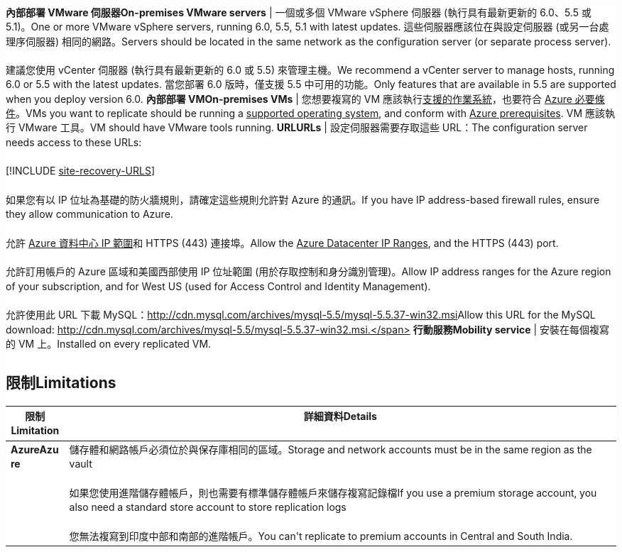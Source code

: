<span data-ttu-id="f8e9e-132">**內部部署 VMware 伺服器**</span><span class="sxs-lookup"><span data-stu-id="f8e9e-132">**On-premises VMware servers**</span></span> | <span data-ttu-id="f8e9e-133">一個或多個 VMware vSphere 伺服器 (執行具有最新更新的 6.0、5.5 或 5.1)。</span><span class="sxs-lookup"><span data-stu-id="f8e9e-133">One or more VMware vSphere servers, running 6.0, 5.5, 5.1 with latest updates.</span></span> <span data-ttu-id="f8e9e-134">這些伺服器應該位在與設定伺服器 (或另一台處理序伺服器) 相同的網路。</span><span class="sxs-lookup"><span data-stu-id="f8e9e-134">Servers should be located in the same network as the configuration server (or separate process server).</span></span><br/><br/> <span data-ttu-id="f8e9e-135">建議您使用 vCenter 伺服器 (執行具有最新更新的 6.0 或 5.5) 來管理主機。</span><span class="sxs-lookup"><span data-stu-id="f8e9e-135">We recommend a vCenter server to manage hosts, running 6.0 or 5.5 with the latest updates.</span></span> <span data-ttu-id="f8e9e-136">當您部署 6.0 版時，僅支援 5.5 中可用的功能。</span><span class="sxs-lookup"><span data-stu-id="f8e9e-136">Only features that are available in 5.5 are supported when you deploy version 6.0.</span></span>
<span data-ttu-id="f8e9e-137">**內部部署 VM**</span><span class="sxs-lookup"><span data-stu-id="f8e9e-137">**On-premises VMs**</span></span> | <span data-ttu-id="f8e9e-138">您想要複寫的 VM 應該執行[支援的作業系統](site-recovery-support-matrix-to-azure.md#support-for-replicated-machine-os-versions)，也要符合 [Azure 必要條件](site-recovery-support-matrix-to-azure.md#failed-over-azure-vm-requirements)。</span><span class="sxs-lookup"><span data-stu-id="f8e9e-138">VMs you want to replicate should be running a [supported operating system](site-recovery-support-matrix-to-azure.md#support-for-replicated-machine-os-versions), and conform with [Azure prerequisites](site-recovery-support-matrix-to-azure.md#failed-over-azure-vm-requirements).</span></span> <span data-ttu-id="f8e9e-139">VM 應該執行 VMware 工具。</span><span class="sxs-lookup"><span data-stu-id="f8e9e-139">VM should have VMware tools running.</span></span>
<span data-ttu-id="f8e9e-140">**URL**</span><span class="sxs-lookup"><span data-stu-id="f8e9e-140">**URLs**</span></span> | <span data-ttu-id="f8e9e-141">設定伺服器需要存取這些 URL：</span><span class="sxs-lookup"><span data-stu-id="f8e9e-141">The configuration server needs access to these URLs:</span></span><br/><br/> [!INCLUDE [site-recovery-URLS](../../includes/site-recovery-URLS.md)]<br/><br/> <span data-ttu-id="f8e9e-142">如果您有以 IP 位址為基礎的防火牆規則，請確定這些規則允許對 Azure 的通訊。</span><span class="sxs-lookup"><span data-stu-id="f8e9e-142">If you have IP address-based firewall rules, ensure they allow communication to Azure.</span></span><br/></br> <span data-ttu-id="f8e9e-143">允許 [Azure 資料中心 IP 範圍](https://www.microsoft.com/download/confirmation.aspx?id=41653)和 HTTPS (443) 連接埠。</span><span class="sxs-lookup"><span data-stu-id="f8e9e-143">Allow the [Azure Datacenter IP Ranges](https://www.microsoft.com/download/confirmation.aspx?id=41653), and the HTTPS (443) port.</span></span><br/></br> <span data-ttu-id="f8e9e-144">允許訂用帳戶的 Azure 區域和美國西部使用 IP 位址範圍 (用於存取控制和身分識別管理)。</span><span class="sxs-lookup"><span data-stu-id="f8e9e-144">Allow IP address ranges for the Azure region of your subscription, and for West US (used for Access Control and Identity Management).</span></span><br/><br/> <span data-ttu-id="f8e9e-145">允許使用此 URL 下載 MySQL：http://cdn.mysql.com/archives/mysql-5.5/mysql-5.5.37-win32.msi</span><span class="sxs-lookup"><span data-stu-id="f8e9e-145">Allow this URL for the MySQL download: http://cdn.mysql.com/archives/mysql-5.5/mysql-5.5.37-win32.msi.</span></span>
<span data-ttu-id="f8e9e-146">**行動服務**</span><span class="sxs-lookup"><span data-stu-id="f8e9e-146">**Mobility service**</span></span> | <span data-ttu-id="f8e9e-147">安裝在每個複寫的 VM 上。</span><span class="sxs-lookup"><span data-stu-id="f8e9e-147">Installed on every replicated VM.</span></span>




## <a name="limitations"></a><span data-ttu-id="f8e9e-148">限制</span><span class="sxs-lookup"><span data-stu-id="f8e9e-148">Limitations</span></span>

<span data-ttu-id="f8e9e-149">**限制**</span><span class="sxs-lookup"><span data-stu-id="f8e9e-149">**Limitation**</span></span> | <span data-ttu-id="f8e9e-150">**詳細資料**</span><span class="sxs-lookup"><span data-stu-id="f8e9e-150">**Details**</span></span>
--- | ---
<span data-ttu-id="f8e9e-151">**Azure**</span><span class="sxs-lookup"><span data-stu-id="f8e9e-151">**Azure**</span></span> | <span data-ttu-id="f8e9e-152">儲存體和網路帳戶必須位於與保存庫相同的區域。</span><span class="sxs-lookup"><span data-stu-id="f8e9e-152">Storage and network accounts must be in the same region as the vault</span></span><br/><br/> <span data-ttu-id="f8e9e-153">如果您使用進階儲存體帳戶，則也需要有標準儲存體帳戶來儲存複寫記錄檔</span><span class="sxs-lookup"><span data-stu-id="f8e9e-153">If you use a premium storage account, you also need a standard store account to store replication logs</span></span><br/><br/> <span data-ttu-id="f8e9e-154">您無法複寫到印度中部和南部的進階帳戶。</span><span class="sxs-lookup"><span data-stu-id="f8e9e-154">You can't replicate to premium accounts in Central and South India.</span></span>